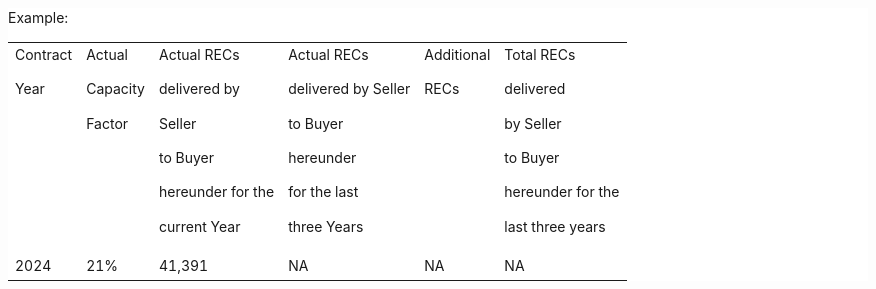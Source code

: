 </table> Example: <table><tr><td>Contract

Year

</td><td>Actual

Capacity

Factor

</td><td>Actual RECs

delivered by

Seller

to Buyer

hereunder for the

current Year

</td><td>Actual RECs

delivered by Seller

to Buyer

hereunder

for the last

three Years

</td><td>Additional

RECs

</td><td>Total RECs

delivered

by Seller

to Buyer

hereunder for the

last three years

</td></tr>

<tr><td>2024

</td><td>21%

</td><td>41,391

</td><td>NA

</td><td>NA

</td><td>NA

</td></tr>

